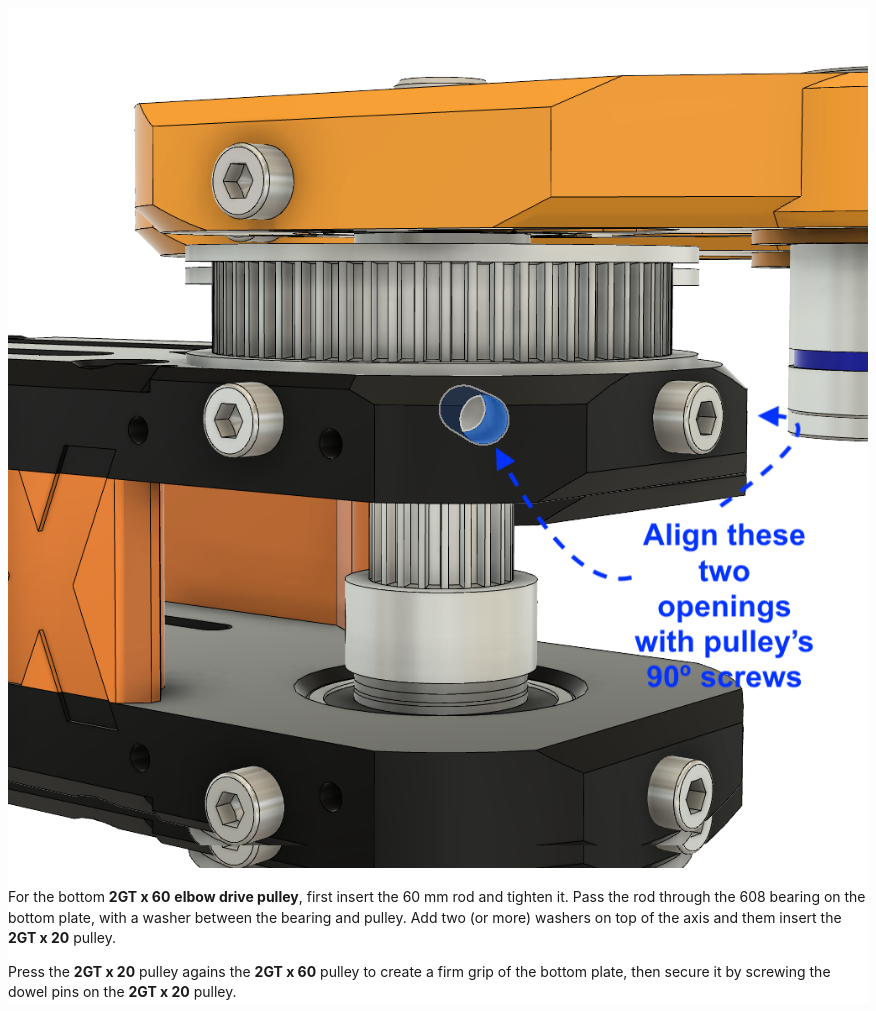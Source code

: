 ![shoulder pulley alignment](images/assembly/Shoulder_PulleyAlign.png)

For the bottom **2GT x 60** **elbow drive pulley**, first insert the 60 mm rod and tighten it. Pass the rod through the 608 bearing on the bottom plate, with a washer between the bearing and pulley. Add two (or more) washers on top of the axis and them insert the **2GT x 20** pulley. 

Press the **2GT x 20** pulley agains the **2GT x 60** pulley to create a firm grip of the bottom plate, then secure it by screwing the dowel pins on the **2GT x 20** pulley.
